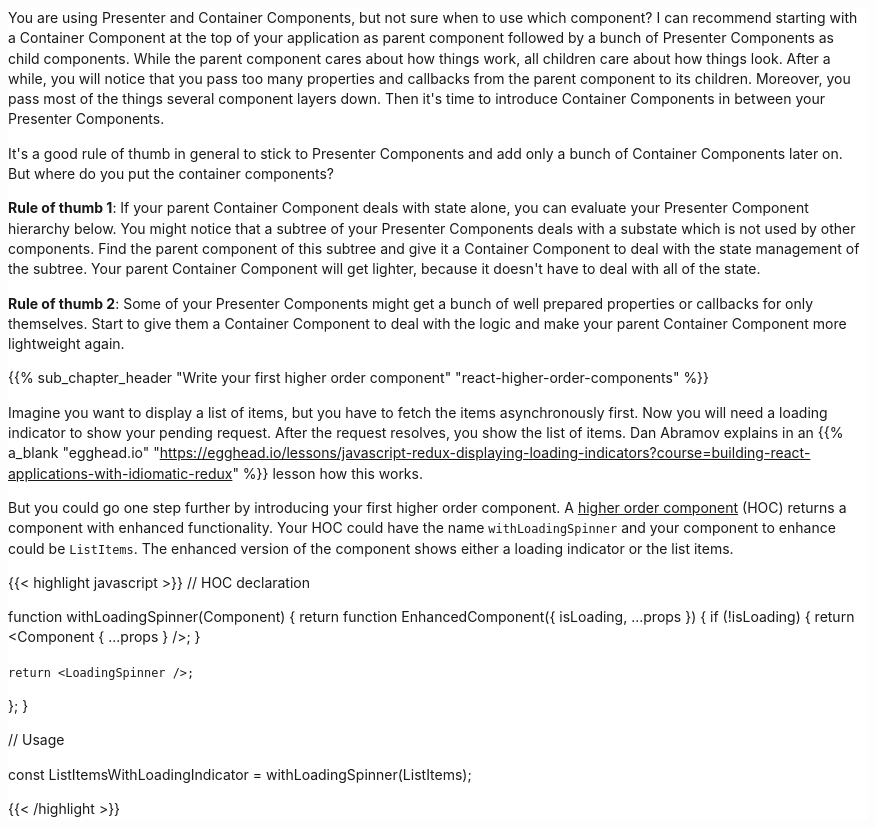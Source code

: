 You are using Presenter and Container Components, but not sure when to use which component? I can recommend starting with a Container Component at the top of your application as parent component followed by a bunch of Presenter Components as child components. While the parent component cares about how things work, all children care about how things look. After a while, you will notice that you pass too many properties and callbacks from the parent component to its children. Moreover, you pass most of the things several component layers down. Then it's time to introduce Container Components in between your Presenter Components.

It's a good rule of thumb in general to stick to Presenter Components and add only a bunch of Container Components later on. But where do you put the container components?

**Rule of thumb 1**: If your parent Container Component deals with state alone, you can evaluate your Presenter Component hierarchy below. You might notice that a subtree of your Presenter Components deals with a substate which is not used by other components. Find the parent component of this subtree and give it a Container Component to deal with the state management of the subtree. Your parent Container Component will get lighter, because it doesn't have to deal with all of the state.

**Rule of thumb 2**: Some of your Presenter Components might get a bunch of well prepared properties or callbacks for only themselves. Start to give them a Container Component to deal with the logic and make your parent Container Component more lightweight again.

{{% sub_chapter_header "Write your first higher order component" "react-higher-order-components" %}}

Imagine you want to display a list of items, but you have to fetch the items asynchronously first. Now you will need a loading indicator to show your pending request. After the request resolves, you show the list of items. Dan Abramov explains in an {{% a_blank "egghead.io" "https://egghead.io/lessons/javascript-redux-displaying-loading-indicators?course=building-react-applications-with-idiomatic-redux" %}} lesson how this works.

But you could go one step further by introducing your first higher order component. A [higher order component](https://www.robinwieruch.de/gentle-introduction-higher-order-components/) (HOC) returns a component with enhanced functionality. Your HOC could have the name `withLoadingSpinner` and your component to enhance could be `ListItems`. The enhanced version of the component shows either a loading indicator or the list items.

{{< highlight javascript >}}
// HOC declaration

function withLoadingSpinner(Component) {
  return function EnhancedComponent({ isLoading, ...props }) {
    if (!isLoading) {
      return <Component { ...props } />;
    }

    return <LoadingSpinner />;
  };
}

// Usage

const ListItemsWithLoadingIndicator = withLoadingSpinner(ListItems);

<ListItemsWithLoadingIndicator
  isLoading={props.isLoading}
  list={props.list}
/>
{{< /highlight >}}
